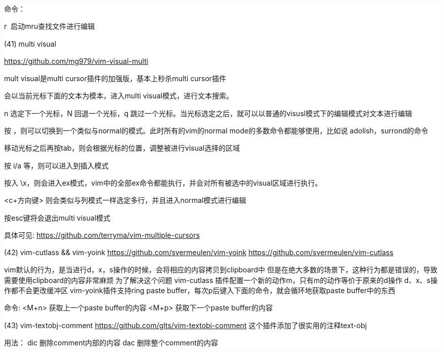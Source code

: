 命令：

<leader>r  启动mru查找文件进行编辑



(41) multi visual

https://github.com/mg979/vim-visual-multi

mult visual是multi cursor插件的加强版，基本上秒杀multi cursor插件

<c-n>会以当前光标下面的文本为模本，进入multi visual模式，进行文本搜索。

n 选定下一个光标，N 回退一个光标，q 跳过一个光标。当光标选定之后，就可以以普通的visusl模式下的编辑模式对文本进行编辑

按 <Tab>，则可以切换到一个类似与normal的模式。此时所有的vim的normal mode的多数命令都能够使用，比如说 adolish，surrond的命令

移动光标之后再按tab，则会根据光标的位置，调整被进行visual选择的区域

按 i/a 等，则可以进入到插入模式

按入 \\x，则会进入ex模式，vim中的全部ex命令都能执行，并会对所有被选中的visual区域进行执行。

<c+方向键> 则会类似与列模式一样选定多行，并且进入normal模式进行编辑

按esc键将会退出multi visual模式



具体可见: https://github.com/terryma/vim-multiple-cursors

(42) vim-cutlass && vim-yoink
https://github.com/svermeulen/vim-yoink
https://github.com/svermeulen/vim-cutlass

vim默认的行为，是当进行d，x，s操作的时候，会将相应的内容拷贝到clipboard中
但是在绝大多数的场景下，这种行为都是错误的，导致需要使用clipboard的内容非常麻烦
为了解决这个问题 vim-cutlass 插件配置一个新的动作m，只有m的动作等价于原来的d操作
d、x、s操作都不会更改缓冲区
vim-yoink插件支持ring paste buffer，每次p后键入下面的命令，就会循环地获取paste buffer中的东西

命令:
<M+n> 获取上一个paste buffer的内容
<M+p> 获取下一个paste buffer的内容

(43) vim-textobj-comment
https://github.com/glts/vim-textobj-comment
这个插件添加了很实用的注释text-obj

用法：
dic 删除comment内部的内容
dac 删除整个comment的内容


